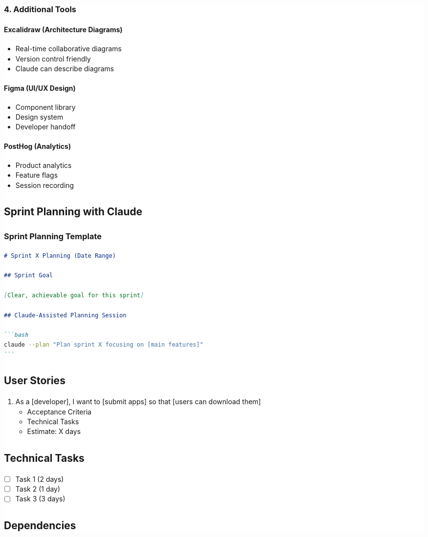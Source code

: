 ### 4. **Additional Tools**

#### Excalidraw (Architecture Diagrams)

- Real-time collaborative diagrams
- Version control friendly
- Claude can describe diagrams

#### Figma (UI/UX Design)

- Component library
- Design system
- Developer handoff

#### PostHog (Analytics)

- Product analytics
- Feature flags
- Session recording

## Sprint Planning with Claude

### Sprint Planning Template

````markdown
# Sprint X Planning (Date Range)

## Sprint Goal

[Clear, achievable goal for this sprint]

## Claude-Assisted Planning Session

```bash
claude --plan "Plan sprint X focusing on [main features]"
```
````

## User Stories

1. As a [developer], I want to [submit apps] so that [users can download them]
   - Acceptance Criteria
   - Technical Tasks
   - Estimate: X days

## Technical Tasks

- [ ] Task 1 (2 days)
- [ ] Task 2 (1 day)
- [ ] Task 3 (3 days)

## Dependencies
